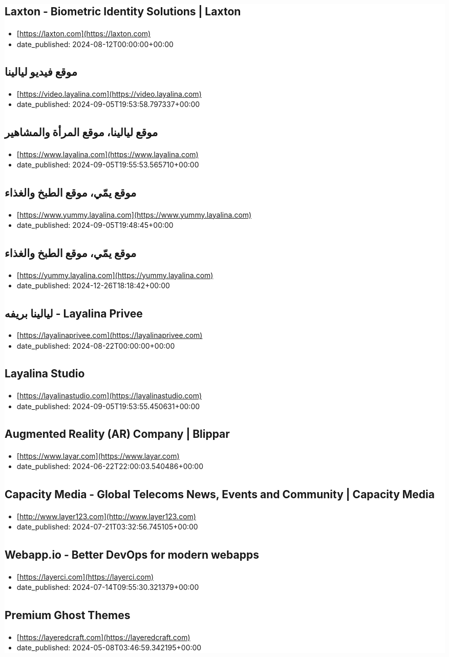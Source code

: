  ## Laxton - Biometric Identity Solutions | Laxton
 - [https://laxton.com](https://laxton.com)
 - date_published: 2024-08-12T00:00:00+00:00

 ## موقع فيديو ليالينا
 - [https://video.layalina.com](https://video.layalina.com)
 - date_published: 2024-09-05T19:53:58.797337+00:00

 ## موقع ليالينا، موقع المرأة والمشاهير
 - [https://www.layalina.com](https://www.layalina.com)
 - date_published: 2024-09-05T19:55:53.565710+00:00

 ## موقع يمّي، موقع الطبخ والغذاء
 - [https://www.yummy.layalina.com](https://www.yummy.layalina.com)
 - date_published: 2024-09-05T19:48:45+00:00

 ## موقع يمّي، موقع الطبخ والغذاء
 - [https://yummy.layalina.com](https://yummy.layalina.com)
 - date_published: 2024-12-26T18:18:42+00:00

 ## ليالينا بريفه - Layalina Privee
 - [https://layalinaprivee.com](https://layalinaprivee.com)
 - date_published: 2024-08-22T00:00:00+00:00

 ## Layalina Studio
 - [https://layalinastudio.com](https://layalinastudio.com)
 - date_published: 2024-09-05T19:53:55.450631+00:00

 ## Augmented Reality (AR) Company | Blippar
 - [https://www.layar.com](https://www.layar.com)
 - date_published: 2024-06-22T22:00:03.540486+00:00

 ## Capacity Media - Global Telecoms News, Events and Community | Capacity Media
 - [http://www.layer123.com](http://www.layer123.com)
 - date_published: 2024-07-21T03:32:56.745105+00:00

 ## Webapp.io - Better DevOps for modern webapps
 - [https://layerci.com](https://layerci.com)
 - date_published: 2024-07-14T09:55:30.321379+00:00

 ## Premium Ghost Themes
 - [https://layeredcraft.com](https://layeredcraft.com)
 - date_published: 2024-05-08T03:46:59.342195+00:00
